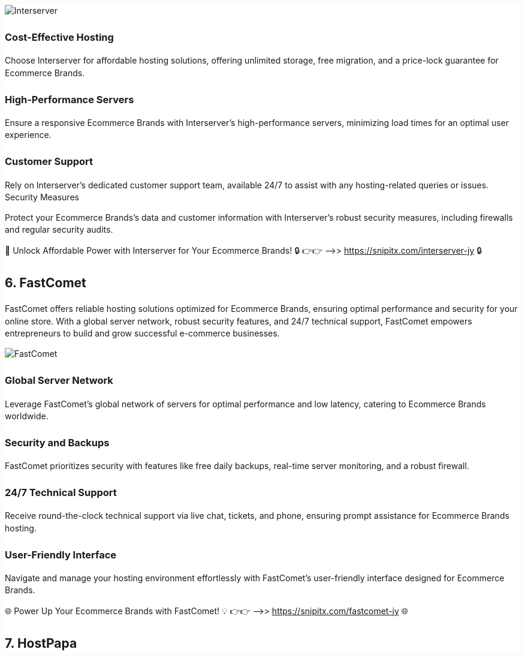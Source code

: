 ![Interserver](https://i.imgur.com/OM5dOEW.jpeg "Interserver Hosting")

### Cost-Effective Hosting
Choose Interserver for affordable hosting solutions, offering unlimited storage, free migration, and a price-lock guarantee for Ecommerce Brands.

### High-Performance Servers
Ensure a responsive Ecommerce Brands with Interserver’s high-performance servers, minimizing load times for an optimal user experience.

### Customer Support
Rely on Interserver’s dedicated customer support team, available 24/7 to assist with any hosting-related queries or issues.
Security Measures

Protect your Ecommerce Brands’s data and customer information with Interserver’s robust security measures, including firewalls and regular security audits.

💸 Unlock Affordable Power with Interserver for Your Ecommerce Brands! 🔒
👉👉 -->> https://snipitx.com/interserver-jy 🔒

## 6. FastComet

FastComet offers reliable hosting solutions optimized for Ecommerce Brands, ensuring optimal performance and security for your online store. With a global server network, robust security features, and 24/7 technical support, FastComet empowers entrepreneurs to build and grow successful e-commerce businesses.

![FastComet](https://i.imgur.com/7qgXuWp.png "FastComet Hosting")

### Global Server Network
Leverage FastComet’s global network of servers for optimal performance and low latency, catering to Ecommerce Brands worldwide.

### Security and Backups
FastComet prioritizes security with features like free daily backups, real-time server monitoring, and a robust firewall.

### 24/7 Technical Support
Receive round-the-clock technical support via live chat, tickets, and phone, ensuring prompt assistance for Ecommerce Brands hosting.

### User-Friendly Interface
Navigate and manage your hosting environment effortlessly with FastComet’s user-friendly interface designed for Ecommerce Brands.

🌐 Power Up Your Ecommerce Brands with FastComet! 💡
👉👉 -->> https://snipitx.com/fastcomet-jy 🌐

## 7. HostPapa
